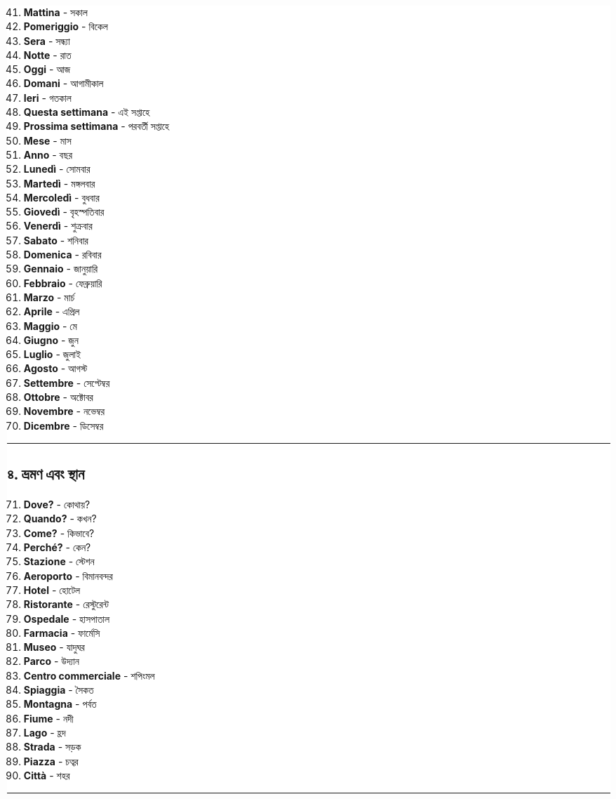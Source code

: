 41. **Mattina** - সকাল
42. **Pomeriggio** - বিকেল
43. **Sera** - সন্ধ্যা
44. **Notte** - রাত
45. **Oggi** - আজ
46. **Domani** - আগামীকাল
47. **Ieri** - গতকাল
48. **Questa settimana** - এই সপ্তাহে
49. **Prossima settimana** - পরবর্তী সপ্তাহে
50. **Mese** - মাস
51. **Anno** - বছর
52. **Lunedì** - সোমবার
53. **Martedì** - মঙ্গলবার
54. **Mercoledì** - বুধবার
55. **Giovedì** - বৃহস্পতিবার
56. **Venerdì** - শুক্রবার
57. **Sabato** - শনিবার
58. **Domenica** - রবিবার
59. **Gennaio** - জানুয়ারি
60. **Febbraio** - ফেব্রুয়ারি
61. **Marzo** - মার্চ
62. **Aprile** - এপ্রিল
63. **Maggio** - মে
64. **Giugno** - জুন
65. **Luglio** - জুলাই
66. **Agosto** - আগস্ট
67. **Settembre** - সেপ্টেম্বর
68. **Ottobre** - অক্টোবর
69. **Novembre** - নভেম্বর
70. **Dicembre** - ডিসেম্বর

---

## ৪. ভ্রমণ এবং স্থান

71. **Dove?** - কোথায়?
72. **Quando?** - কখন?
73. **Come?** - কিভাবে?
74. **Perché?** - কেন?
75. **Stazione** - স্টেশন
76. **Aeroporto** - বিমানবন্দর
77. **Hotel** - হোটেল
78. **Ristorante** - রেস্টুরেন্ট
79. **Ospedale** - হাসপাতাল
80. **Farmacia** - ফার্মেসি
81. **Museo** - যাদুঘর
82. **Parco** - উদ্যান
83. **Centro commerciale** - শপিংমল
84. **Spiaggia** - সৈকত
85. **Montagna** - পর্বত
86. **Fiume** - নদী
87. **Lago** - হ্রদ
88. **Strada** - সড়ক
89. **Piazza** - চত্বর
90. **Città** - শহর

---